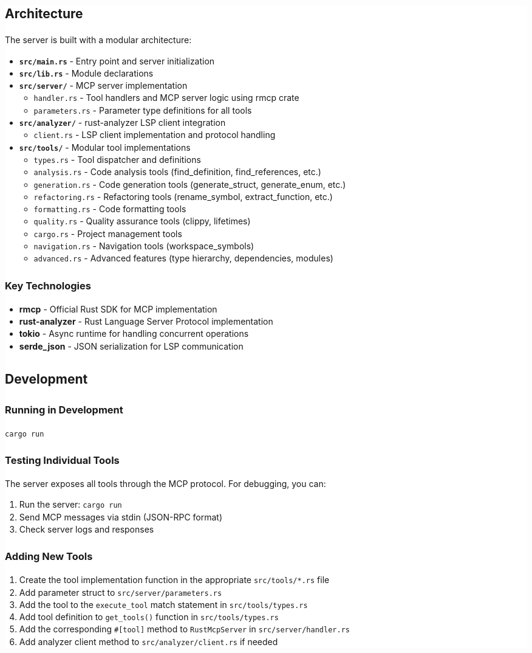 ## Architecture

The server is built with a modular architecture:

- **`src/main.rs`** - Entry point and server initialization
- **`src/lib.rs`** - Module declarations
- **`src/server/`** - MCP server implementation
  - `handler.rs` - Tool handlers and MCP server logic using rmcp crate
  - `parameters.rs` - Parameter type definitions for all tools
- **`src/analyzer/`** - rust-analyzer LSP client integration
  - `client.rs` - LSP client implementation and protocol handling
- **`src/tools/`** - Modular tool implementations
  - `types.rs` - Tool dispatcher and definitions
  - `analysis.rs` - Code analysis tools (find_definition, find_references, etc.)
  - `generation.rs` - Code generation tools (generate_struct, generate_enum, etc.)
  - `refactoring.rs` - Refactoring tools (rename_symbol, extract_function, etc.)
  - `formatting.rs` - Code formatting tools
  - `quality.rs` - Quality assurance tools (clippy, lifetimes)
  - `cargo.rs` - Project management tools
  - `navigation.rs` - Navigation tools (workspace_symbols)
  - `advanced.rs` - Advanced features (type hierarchy, dependencies, modules)

### Key Technologies
- **rmcp** - Official Rust SDK for MCP implementation
- **rust-analyzer** - Rust Language Server Protocol implementation
- **tokio** - Async runtime for handling concurrent operations
- **serde_json** - JSON serialization for LSP communication

## Development

### Running in Development
```bash
cargo run
```

### Testing Individual Tools
The server exposes all tools through the MCP protocol. For debugging, you can:

1. Run the server: `cargo run`
2. Send MCP messages via stdin (JSON-RPC format)
3. Check server logs and responses

### Adding New Tools

1. Create the tool implementation function in the appropriate `src/tools/*.rs` file
2. Add parameter struct to `src/server/parameters.rs`
3. Add the tool to the `execute_tool` match statement in `src/tools/types.rs`
4. Add tool definition to `get_tools()` function in `src/tools/types.rs`
5. Add the corresponding `#[tool]` method to `RustMcpServer` in `src/server/handler.rs`
6. Add analyzer client method to `src/analyzer/client.rs` if needed

